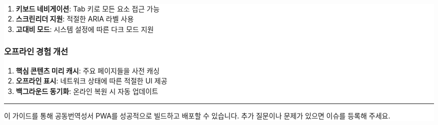 1. **키보드 네비게이션**: Tab 키로 모든 요소 접근 가능
2. **스크린리더 지원**: 적절한 ARIA 라벨 사용
3. **고대비 모드**: 시스템 설정에 따른 다크 모드 지원

### 오프라인 경험 개선

1. **핵심 콘텐츠 미리 캐시**: 주요 페이지들을 사전 캐싱
2. **오프라인 표시**: 네트워크 상태에 따른 적절한 UI 제공
3. **백그라운드 동기화**: 온라인 복원 시 자동 업데이트

---

이 가이드를 통해 공동번역성서 PWA를 성공적으로 빌드하고 배포할 수 있습니다. 추가 질문이나 문제가 있으면 이슈를 등록해 주세요.
